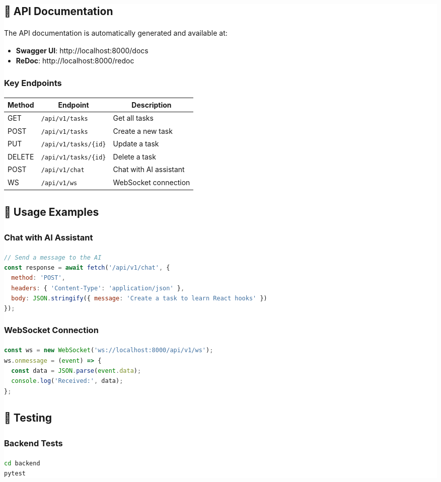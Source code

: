 ## 📖 API Documentation

The API documentation is automatically generated and available at:
- **Swagger UI**: http://localhost:8000/docs
- **ReDoc**: http://localhost:8000/redoc

### Key Endpoints

| Method | Endpoint | Description |
|--------|----------|-------------|
| GET | `/api/v1/tasks` | Get all tasks |
| POST | `/api/v1/tasks` | Create a new task |
| PUT | `/api/v1/tasks/{id}` | Update a task |
| DELETE | `/api/v1/tasks/{id}` | Delete a task |
| POST | `/api/v1/chat` | Chat with AI assistant |
| WS | `/api/v1/ws` | WebSocket connection |

## 🎯 Usage Examples

### Chat with AI Assistant

```javascript
// Send a message to the AI
const response = await fetch('/api/v1/chat', {
  method: 'POST',
  headers: { 'Content-Type': 'application/json' },
  body: JSON.stringify({ message: 'Create a task to learn React hooks' })
});
```

### WebSocket Connection

```javascript
const ws = new WebSocket('ws://localhost:8000/api/v1/ws');
ws.onmessage = (event) => {
  const data = JSON.parse(event.data);
  console.log('Received:', data);
};
```

## 🧪 Testing

### Backend Tests
```bash
cd backend
pytest
```
